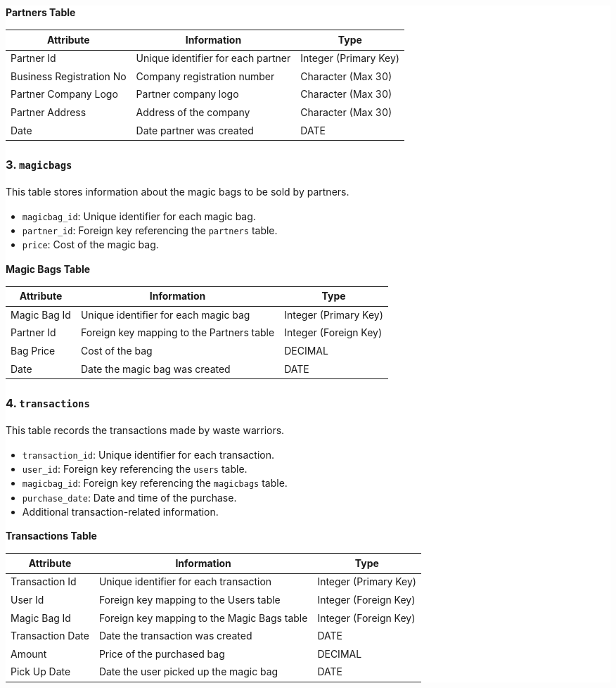 **Partners Table**

| Attribute                | Information                           | Type                   |
|--------------------------|---------------------------------------|------------------------|
| Partner Id               | Unique identifier for each partner    | Integer (Primary Key) |
| Business Registration No | Company registration number           | Character (Max 30)    |
| Partner Company Logo     | Partner company logo                  | Character (Max 30)    |
| Partner Address          | Address of the company                 | Character (Max 30)    |
| Date                     | Date partner was created               | DATE                  |


### 3. `magicbags`

This table stores information about the magic bags to be sold by partners.

- `magicbag_id`: Unique identifier for each magic bag.
- `partner_id`: Foreign key referencing the `partners` table.
- `price`: Cost of the magic bag.

**Magic Bags Table**

| Attribute         | Information                                   | Type                  |
|-------------------|-----------------------------------------------|-----------------------|
| Magic Bag Id      | Unique identifier for each magic bag           | Integer (Primary Key)|
| Partner Id        | Foreign key mapping to the Partners table      | Integer (Foreign Key)|
| Bag Price         | Cost of the bag                                | DECIMAL               |
| Date              | Date the magic bag was created                | DATE                  |


### 4. `transactions`

This table records the transactions made by waste warriors.

- `transaction_id`: Unique identifier for each transaction.
- `user_id`: Foreign key referencing the `users` table.
- `magicbag_id`: Foreign key referencing the `magicbags` table.
- `purchase_date`: Date and time of the purchase.
- Additional transaction-related information.

**Transactions Table**

| Attribute         | Information                                   | Type                  |
|-------------------|-----------------------------------------------|-----------------------|
| Transaction Id    | Unique identifier for each transaction        | Integer (Primary Key)|
| User Id           | Foreign key mapping to the Users table         | Integer (Foreign Key)|
| Magic Bag Id      | Foreign key mapping to the Magic Bags table    | Integer (Foreign Key)|
| Transaction Date  | Date the transaction was created               | DATE                  |
| Amount            | Price of the purchased bag                     | DECIMAL               |
| Pick Up Date      | Date the user picked up the magic bag          | DATE                  |
